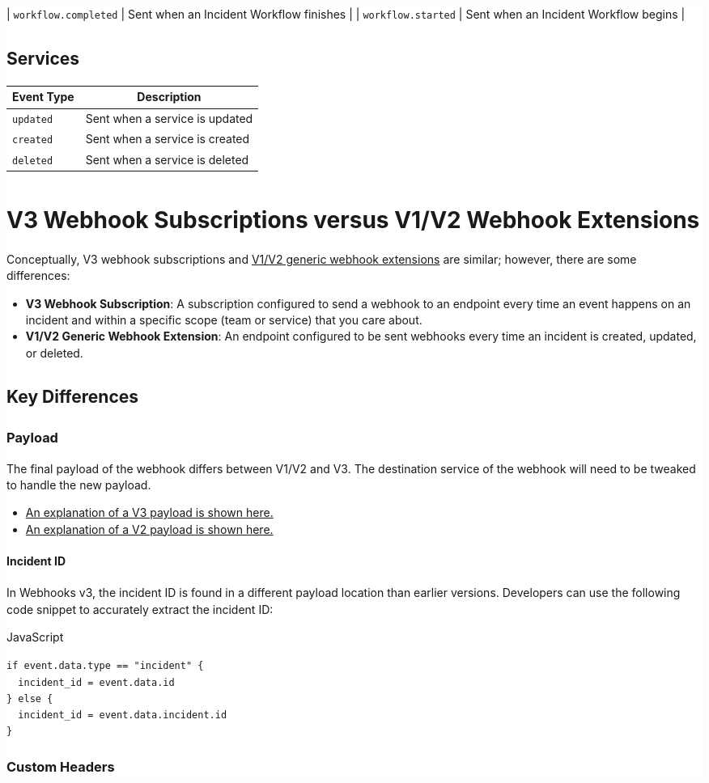 | `workflow.completed` | Sent when an Incident Workflow finishes |
| `workflow.started` | Sent when an Incident Workflow begins |

Services
--------

| Event Type | Description |
| --- | --- |
| `updated` | Sent when a service is updated |
| `created` | Sent when a service is created |
| `deleted` | Sent when a service is deleted |

V3 Webhook Subscriptions versus V1/V2 Webhook Extensions
========================================================

Conceptually, V3 webhook subscriptions and [V1/V2 generic webhook extensions](/main/docs/v1v2-webhook-extensions) are similar; however, there are some differences:

* **V3 Webhook Subscription**: A subscription configured to send a webhook to an endpoint every time an event happens on an incident and within a specific scope (team or service) that you care about.
* **V1/V2 Generic Webhook Extension**: An endpoint configured to be sent webhooks every time an incident is created, updated, or deleted.

Key Differences
---------------

### Payload

The final payload of the webhook differs between V1/V2 and V3. The destination service of the webhook will need to be tweaked to handle the new payload.

* [An explanation of a V3 payload is shown here.](https://developer.pagerduty.com/docs/webhooks/v3-overview/#webhook-payload)
* [An explanation of a V2 payload is shown here.](https://developer.pagerduty.com/docs/webhooks/v2-overview/#webhook-payload)

#### Incident ID

In Webhooks v3, the incident ID is found in a different payload location than earlier versions. Developers can use the following code snippet to accurately extract the incident ID:

JavaScript
```
if event.data.type == "incident" {
  incident_id = event.data.id
} else {
  incident_id = event.data.incident.id
}

```
### Custom Headers
